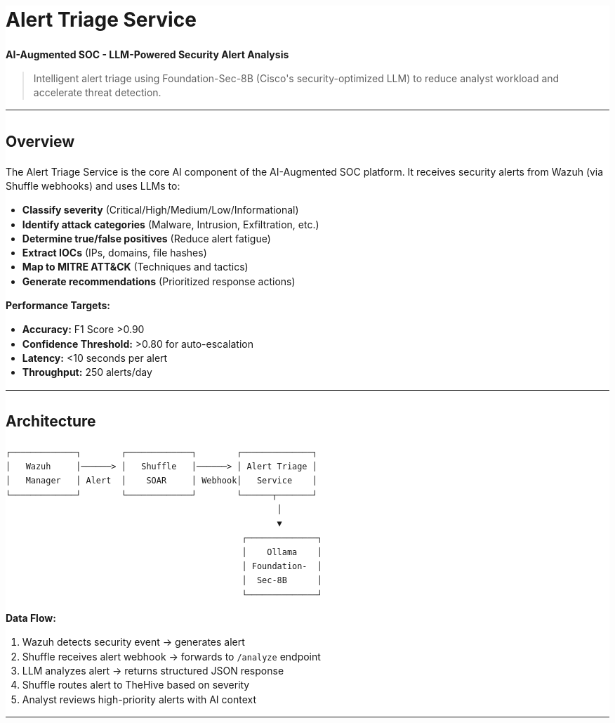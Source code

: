 # Alert Triage Service

**AI-Augmented SOC - LLM-Powered Security Alert Analysis**

> Intelligent alert triage using Foundation-Sec-8B (Cisco's security-optimized LLM) to reduce analyst workload and accelerate threat detection.

---

## Overview

The Alert Triage Service is the core AI component of the AI-Augmented SOC platform. It receives security alerts from Wazuh (via Shuffle webhooks) and uses LLMs to:

- **Classify severity** (Critical/High/Medium/Low/Informational)
- **Identify attack categories** (Malware, Intrusion, Exfiltration, etc.)
- **Determine true/false positives** (Reduce alert fatigue)
- **Extract IOCs** (IPs, domains, file hashes)
- **Map to MITRE ATT&CK** (Techniques and tactics)
- **Generate recommendations** (Prioritized response actions)

**Performance Targets:**
- **Accuracy:** F1 Score >0.90
- **Confidence Threshold:** >0.80 for auto-escalation
- **Latency:** <10 seconds per alert
- **Throughput:** 250 alerts/day

---

## Architecture

```
┌─────────────┐        ┌─────────────┐        ┌──────────────┐
│   Wazuh     │──────> │   Shuffle   │──────> │ Alert Triage │
│   Manager   │ Alert  │    SOAR     │ Webhook│   Service    │
└─────────────┘        └─────────────┘        └──────┬───────┘
                                                      │
                                                      ▼
                                               ┌──────────────┐
                                               │    Ollama    │
                                               │ Foundation-  │
                                               │  Sec-8B      │
                                               └──────────────┘
```

**Data Flow:**
1. Wazuh detects security event → generates alert
2. Shuffle receives alert webhook → forwards to `/analyze` endpoint
3. LLM analyzes alert → returns structured JSON response
4. Shuffle routes alert to TheHive based on severity
5. Analyst reviews high-priority alerts with AI context

---

